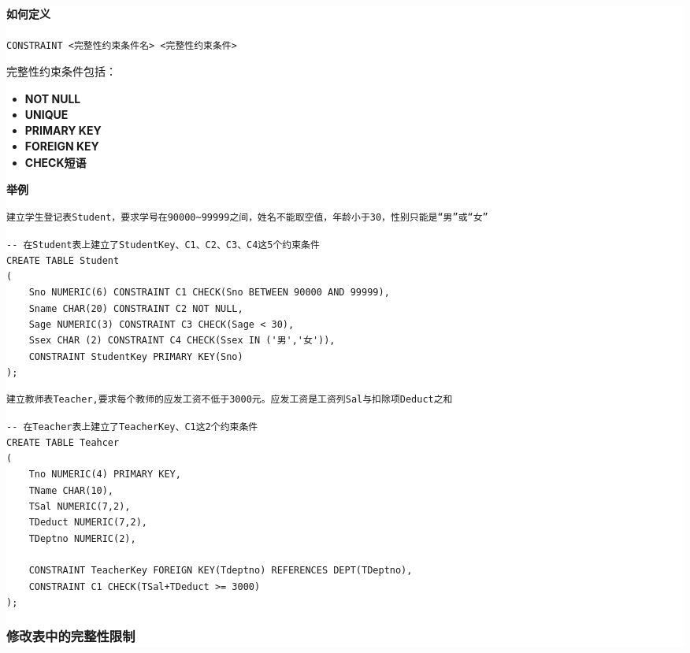 #### **如何定义**

```mysql
CONSTRAINT <完整性约束条件名> <完整性约束条件>
```

完整性约束条件包括：

- **NOT NULL**
- **UNIQUE**
- **PRIMARY KEY**
- **FOREIGN KEY**
- **CHECK短语**



**举例**

```例子1
建立学生登记表Student，要求学号在90000~99999之间，姓名不能取空值，年龄小于30，性别只能是“男”或“女”
```

```mysql
-- 在Student表上建立了StudentKey、C1、C2、C3、C4这5个约束条件
CREATE TABLE Student
(
	Sno NUMERIC(6) CONSTRAINT C1 CHECK(Sno BETWEEN 90000 AND 99999),
	Sname CHAR(20) CONSTRAINT C2 NOT NULL,
	Sage NUMERIC(3) CONSTRAINT C3 CHECK(Sage < 30),
	Ssex CHAR (2) CONSTRAINT C4 CHECK(Ssex IN ('男','女')),
	CONSTRAINT StudentKey PRIMARY KEY(Sno)
);

```



```mysql
建立教师表Teacher,要求每个教师的应发工资不低于3000元。应发工资是工资列Sal与扣除项Deduct之和
```

```mysql
-- 在Teacher表上建立了TeacherKey、C1这2个约束条件
CREATE TABLE Teahcer
(
	Tno NUMERIC(4) PRIMARY KEY,
	TName CHAR(10),
	TSal NUMERIC(7,2),
	TDeduct NUMERIC(7,2),
	TDeptno NUMERIC(2),
	
	CONSTRAINT TeacherKey FOREIGN KEY(Tdeptno) REFERENCES DEPT(TDeptno),
	CONSTRAINT C1 CHECK(TSal+TDeduct >= 3000)
);
```



### 修改表中的完整性限制
